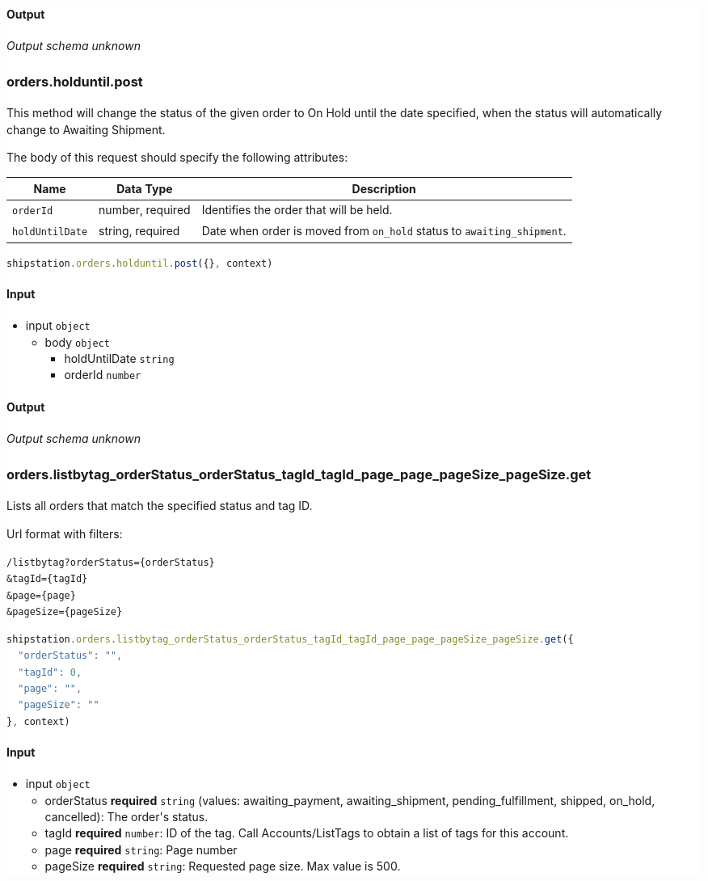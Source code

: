 #### Output
*Output schema unknown*

### orders.holduntil.post
This method will change the status of the given order to On Hold until the date specified, when the status will automatically change to Awaiting Shipment.

The body of this request should specify the following attributes:

Name               |Data Type          |Description
-------------------|-------------------|-------------------
``orderId`` | number, required | Identifies the order that will be held.
``holdUntilDate`` | string, required | Date when order is moved from ``on_hold`` status to ``awaiting_shipment``.


```js
shipstation.orders.holduntil.post({}, context)
```

#### Input
* input `object`
  * body `object`
    * holdUntilDate `string`
    * orderId `number`

#### Output
*Output schema unknown*

### orders.listbytag_orderStatus_orderStatus_tagId_tagId_page_page_pageSize_pageSize.get
Lists all orders that match the specified status and tag ID.

Url format with filters:

```
/listbytag?orderStatus={orderStatus}
&tagId={tagId}
&page={page}
&pageSize={pageSize}
```


```js
shipstation.orders.listbytag_orderStatus_orderStatus_tagId_tagId_page_page_pageSize_pageSize.get({
  "orderStatus": "",
  "tagId": 0,
  "page": "",
  "pageSize": ""
}, context)
```

#### Input
* input `object`
  * orderStatus **required** `string` (values: awaiting_payment, awaiting_shipment, pending_fulfillment, shipped, on_hold, cancelled): The order's status.
  * tagId **required** `number`: ID of the tag. Call Accounts/ListTags to obtain a list of tags for this account.
  * page **required** `string`: Page number
  * pageSize **required** `string`: Requested page size. Max value is 500.
